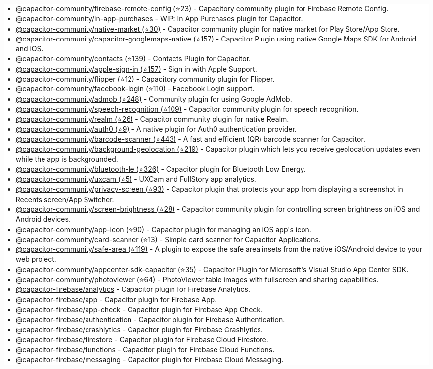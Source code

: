 *   [@capacitor-community/firebase-remote-config (⭐23)](https://github.com/capacitor-community/firebase-remote-config) - Capacitory community plugin for Firebase Remote Config.
*   [@capacitor-community/in-app-purchases](https://github.com/capacitor-community/in-app-purchases) - WIP: In App Purchases plugin for Capacitor.
*   [@capacitor-community/native-market (⭐30)](https://github.com/capacitor-community/native-market) - Capacitor community plugin for native market for Play Store/App Store.
*   [@capacitor-community/capacitor-googlemaps-native (⭐157)](https://github.com/capacitor-community/capacitor-googlemaps-native) - Capacitor Plugin using native Google Maps SDK for Android and iOS.
*   [@capacitor-community/contacts (⭐139)](https://github.com/capacitor-community/contacts) - Contacts Plugin for Capacitor.
*   [@capacitor-community/apple-sign-in (⭐157)](https://github.com/capacitor-community/apple-sign-in) - Sign in with Apple Support.
*   [@capacitor-community/flipper (⭐12)](https://github.com/capacitor-community/flipper) - Capacitory community plugin for Flipper.
*   [@capacitor-community/facebook-login (⭐110)](https://github.com/capacitor-community/facebook-login) - Facebook Login support.
*   [@capacitor-community/admob (⭐248)](https://github.com/capacitor-community/admob) - Community plugin for using Google AdMob.
*   [@capacitor-community/speech-recognition (⭐109)](https://github.com/capacitor-community/speech-recognition) - Capacitor community plugin for speech recognition.
*   [@capacitor-community/realm (⭐26)](https://github.com/capacitor-community/realm) - Capacitor community plugin for native Realm.
*   [@capacitor-community/auth0 (⭐9)](https://github.com/capacitor-community/auth0) - A native plugin for Auth0 authentication provider.
*   [@capacitor-community/barcode-scanner (⭐443)](https://github.com/capacitor-community/barcode-scanner) - A fast and efficient (QR) barcode scanner for Capacitor.
*   [@capacitor-community/background-geolocation (⭐219)](https://github.com/capacitor-community/background-geolocation) - Capacitor plugin which lets you receive geolocation updates even while the app is backgrounded.
*   [@capacitor-community/bluetooth-le (⭐326)](https://github.com/capacitor-community/bluetooth-le) - Capacitor plugin for Bluetooth Low Energy.
*   [@capacitor-community/uxcam (⭐5)](https://github.com/capacitor-community/uxcam) - UXCam and FullStory app analytics.
*   [@capacitor-community/privacy-screen (⭐93)](https://github.com/capacitor-community/privacy-screen) - Capacitor plugin that protects your app from displaying a screenshot in Recents screen/App Switcher.
*   [@capacitor-community/screen-brightness (⭐28)](https://github.com/capacitor-community/screen-brightness) - Capacitor community plugin for controlling screen brightness on iOS and Android devices.
*   [@capacitor-community/app-icon (⭐90)](https://github.com/capacitor-community/app-icon) - Capacitor plugin for managing an iOS app's icon.
*   [@capacitor-community/card-scanner (⭐13)](https://github.com/capacitor-community/card-scanner) - Simple card scanner for Capacitor Applications.
*   [@capacitor-community/safe-area (⭐119)](https://github.com/capacitor-community/safe-area) - A plugin to expose the safe area insets from the native iOS/Android device to your web project.
*   [@capacitor-community/appcenter-sdk-capacitor (⭐35)](https://github.com/capacitor-community/appcenter-sdk-capacitor) - Capacitor Plugin for Microsoft's Visual Studio App Center SDK.
*   [@capacitor-community/photoviewer (⭐64)](https://github.com/capacitor-community/photoviewer) - PhotoViewer table images with fullscreen and sharing capabilities.
*   [@capacitor-firebase/analytics](https://capawesome.io/plugins/firebase/analytics/) - Capacitor plugin for Firebase Analytics.
*   [@capacitor-firebase/app](https://capawesome.io/plugins/firebase/app/) - Capacitor plugin for Firebase App.
*   [@capacitor-firebase/app-check](https://capawesome.io/plugins/firebase/app-check/) - Capacitor plugin for Firebase App Check.
*   [@capacitor-firebase/authentication](https://capawesome.io/plugins/firebase/authentication/) - Capacitor plugin for Firebase Authentication.
*   [@capacitor-firebase/crashlytics](https://capawesome.io/plugins/firebase/crashlytics/) - Capacitor plugin for Firebase Crashlytics.
*   [@capacitor-firebase/firestore](https://capawesome.io/plugins/firebase/firestore/) - Capacitor plugin for Firebase Cloud Firestore.
*   [@capacitor-firebase/functions](https://capawesome.io/plugins/firebase/cloud-functions/) - Capacitor plugin for Firebase Cloud Functions.
*   [@capacitor-firebase/messaging](https://capawesome.io/plugins/firebase/messaging/) - Capacitor plugin for Firebase Cloud Messaging.